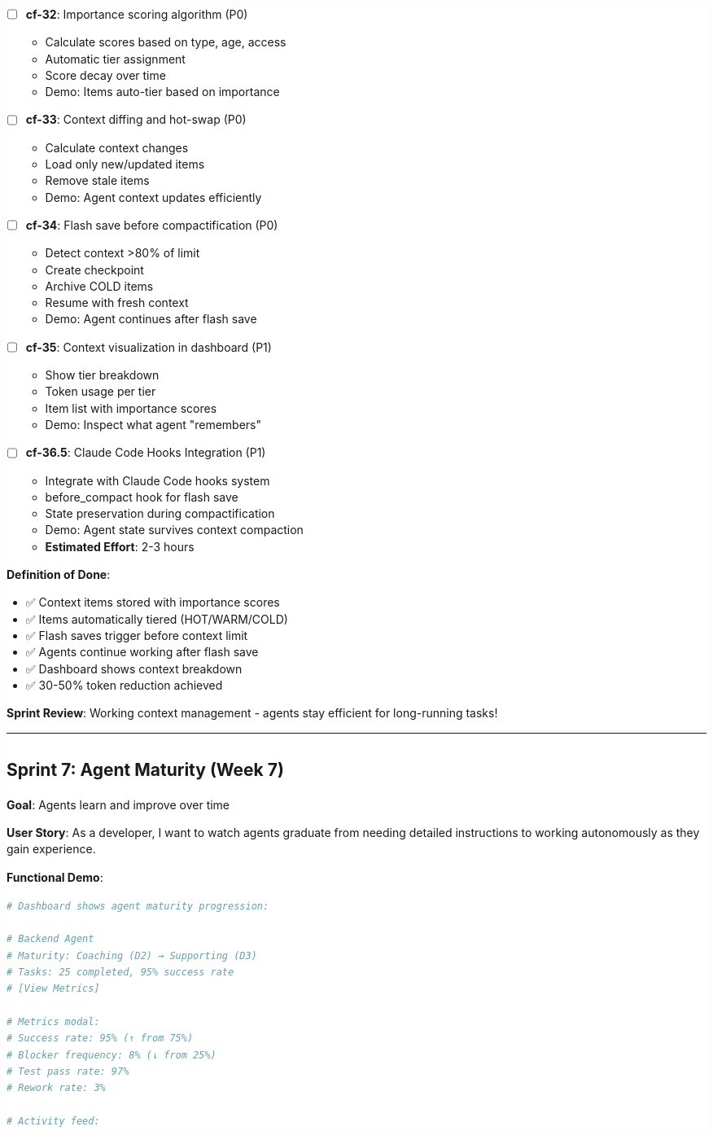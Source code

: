 - [ ] **cf-32**: Importance scoring algorithm (P0)
  - Calculate scores based on type, age, access
  - Automatic tier assignment
  - Score decay over time
  - Demo: Items auto-tier based on importance

- [ ] **cf-33**: Context diffing and hot-swap (P0)
  - Calculate context changes
  - Load only new/updated items
  - Remove stale items
  - Demo: Agent context updates efficiently

- [ ] **cf-34**: Flash save before compactification (P0)
  - Detect context >80% of limit
  - Create checkpoint
  - Archive COLD items
  - Resume with fresh context
  - Demo: Agent continues after flash save

- [ ] **cf-35**: Context visualization in dashboard (P1)
  - Show tier breakdown
  - Token usage per tier
  - Item list with importance scores
  - Demo: Inspect what agent "remembers"

- [ ] **cf-36.5**: Claude Code Hooks Integration (P1)
  - Integrate with Claude Code hooks system
  - before_compact hook for flash save
  - State preservation during compactification
  - Demo: Agent state survives context compaction
  - **Estimated Effort**: 2-3 hours

**Definition of Done**:
- ✅ Context items stored with importance scores
- ✅ Items automatically tiered (HOT/WARM/COLD)
- ✅ Flash saves trigger before context limit
- ✅ Agents continue working after flash save
- ✅ Dashboard shows context breakdown
- ✅ 30-50% token reduction achieved

**Sprint Review**: Working context management - agents stay efficient for long-running tasks!

---

## Sprint 7: Agent Maturity (Week 7)

**Goal**: Agents learn and improve over time

**User Story**: As a developer, I want to watch agents graduate from needing detailed instructions to working autonomously as they gain experience.

**Functional Demo**:
```bash
# Dashboard shows agent maturity progression:

# Backend Agent
# Maturity: Coaching (D2) → Supporting (D3)
# Tasks: 25 completed, 95% success rate
# [View Metrics]

# Metrics modal:
# Success rate: 95% (↑ from 75%)
# Blocker frequency: 8% (↓ from 25%)
# Test pass rate: 97%
# Rework rate: 3%

# Activity feed:
```